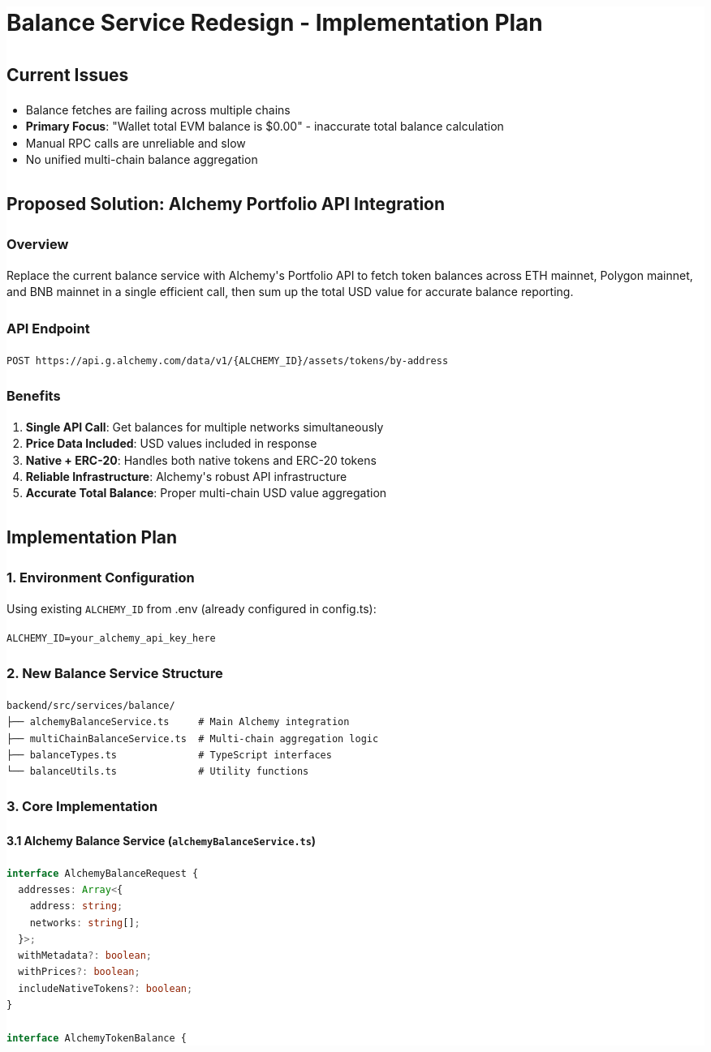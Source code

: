 # Balance Service Redesign - Implementation Plan

## Current Issues
- Balance fetches are failing across multiple chains
- **Primary Focus**: "Wallet total EVM balance is $0.00" - inaccurate total balance calculation
- Manual RPC calls are unreliable and slow
- No unified multi-chain balance aggregation

## Proposed Solution: Alchemy Portfolio API Integration

### Overview
Replace the current balance service with Alchemy's Portfolio API to fetch token balances across ETH mainnet, Polygon mainnet, and BNB mainnet in a single efficient call, then sum up the total USD value for accurate balance reporting.

### API Endpoint
```
POST https://api.g.alchemy.com/data/v1/{ALCHEMY_ID}/assets/tokens/by-address
```

### Benefits
1. **Single API Call**: Get balances for multiple networks simultaneously
2. **Price Data Included**: USD values included in response
3. **Native + ERC-20**: Handles both native tokens and ERC-20 tokens
4. **Reliable Infrastructure**: Alchemy's robust API infrastructure
5. **Accurate Total Balance**: Proper multi-chain USD value aggregation

## Implementation Plan

### 1. Environment Configuration
Using existing `ALCHEMY_ID` from .env (already configured in config.ts):
```env
ALCHEMY_ID=your_alchemy_api_key_here
```

### 2. New Balance Service Structure
```
backend/src/services/balance/
├── alchemyBalanceService.ts     # Main Alchemy integration
├── multiChainBalanceService.ts  # Multi-chain aggregation logic
├── balanceTypes.ts              # TypeScript interfaces
└── balanceUtils.ts              # Utility functions
```

### 3. Core Implementation

#### 3.1 Alchemy Balance Service (`alchemyBalanceService.ts`)
```typescript
interface AlchemyBalanceRequest {
  addresses: Array<{
    address: string;
    networks: string[];
  }>;
  withMetadata?: boolean;
  withPrices?: boolean;
  includeNativeTokens?: boolean;
}

interface AlchemyTokenBalance {
```